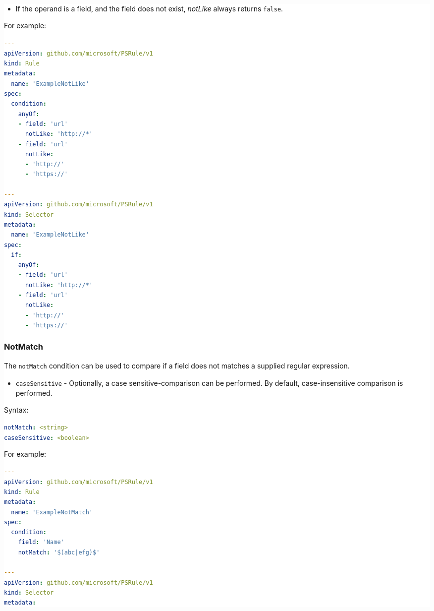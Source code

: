 - If the operand is a field, and the field does not exist, _notLike_ always returns `false`.

For example:

```yaml
---
apiVersion: github.com/microsoft/PSRule/v1
kind: Rule
metadata:
  name: 'ExampleNotLike'
spec:
  condition:
    anyOf:
    - field: 'url'
      notLike: 'http://*'
    - field: 'url'
      notLike:
      - 'http://'
      - 'https://'

---
apiVersion: github.com/microsoft/PSRule/v1
kind: Selector
metadata:
  name: 'ExampleNotLike'
spec:
  if:
    anyOf:
    - field: 'url'
      notLike: 'http://*'
    - field: 'url'
      notLike:
      - 'http://'
      - 'https://'
```

### NotMatch

The `notMatch` condition can be used to compare if a field does not matches a supplied regular expression.

- `caseSensitive` - Optionally, a case sensitive-comparison can be performed.
  By default, case-insensitive comparison is performed.

Syntax:

```yaml
notMatch: <string>
caseSensitive: <boolean>
```

For example:

```yaml
---
apiVersion: github.com/microsoft/PSRule/v1
kind: Rule
metadata:
  name: 'ExampleNotMatch'
spec:
  condition:
    field: 'Name'
    notMatch: '$(abc|efg)$'

---
apiVersion: github.com/microsoft/PSRule/v1
kind: Selector
metadata:
```